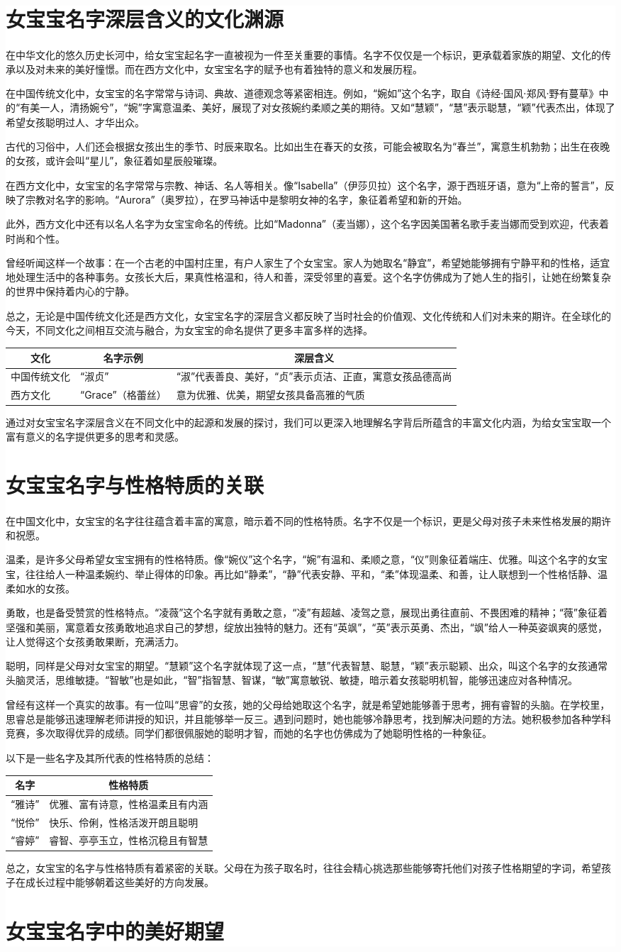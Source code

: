 # 女宝宝名字深层含义的文化渊源

在中华文化的悠久历史长河中，给女宝宝起名字一直被视为一件至关重要的事情。名字不仅仅是一个标识，更承载着家族的期望、文化的传承以及对未来的美好憧憬。而在西方文化中，女宝宝名字的赋予也有着独特的意义和发展历程。

在中国传统文化中，女宝宝的名字常常与诗词、典故、道德观念等紧密相连。例如，“婉如”这个名字，取自《诗经·国风·郑风·野有蔓草》中的“有美一人，清扬婉兮”，“婉”字寓意温柔、美好，展现了对女孩婉约柔顺之美的期待。又如“慧颖”，“慧”表示聪慧，“颖”代表杰出，体现了希望女孩聪明过人、才华出众。

古代的习俗中，人们还会根据女孩出生的季节、时辰来取名。比如出生在春天的女孩，可能会被取名为“春兰”，寓意生机勃勃；出生在夜晚的女孩，或许会叫“星儿”，象征着如星辰般璀璨。

在西方文化中，女宝宝的名字常常与宗教、神话、名人等相关。像“Isabella”（伊莎贝拉）这个名字，源于西班牙语，意为“上帝的誓言”，反映了宗教对名字的影响。“Aurora”（奥罗拉），在罗马神话中是黎明女神的名字，象征着希望和新的开始。

此外，西方文化中还有以名人名字为女宝宝命名的传统。比如“Madonna”（麦当娜），这个名字因美国著名歌手麦当娜而受到欢迎，代表着时尚和个性。

曾经听闻这样一个故事：在一个古老的中国村庄里，有户人家生了个女宝宝。家人为她取名“静宜”，希望她能够拥有宁静平和的性格，适宜地处理生活中的各种事务。女孩长大后，果真性格温和，待人和善，深受邻里的喜爱。这个名字仿佛成为了她人生的指引，让她在纷繁复杂的世界中保持着内心的宁静。

总之，无论是中国传统文化还是西方文化，女宝宝名字的深层含义都反映了当时社会的价值观、文化传统和人们对未来的期许。在全球化的今天，不同文化之间相互交流与融合，为女宝宝的命名提供了更多丰富多样的选择。

|文化|名字示例|深层含义|
|----|----|----|
|中国传统文化|“淑贞”|“淑”代表善良、美好，“贞”表示贞洁、正直，寓意女孩品德高尚|
|西方文化|“Grace”（格蕾丝）|意为优雅、优美，期望女孩具备高雅的气质|

通过对女宝宝名字深层含义在不同文化中的起源和发展的探讨，我们可以更深入地理解名字背后所蕴含的丰富文化内涵，为给女宝宝取一个富有意义的名字提供更多的思考和灵感。
# 女宝宝名字与性格特质的关联

在中国文化中，女宝宝的名字往往蕴含着丰富的寓意，暗示着不同的性格特质。名字不仅是一个标识，更是父母对孩子未来性格发展的期许和祝愿。

温柔，是许多父母希望女宝宝拥有的性格特质。像“婉仪”这个名字，“婉”有温和、柔顺之意，“仪”则象征着端庄、优雅。叫这个名字的女宝宝，往往给人一种温柔婉约、举止得体的印象。再比如“静柔”，“静”代表安静、平和，“柔”体现温柔、和善，让人联想到一个性格恬静、温柔如水的女孩。

勇敢，也是备受赞赏的性格特点。“凌薇”这个名字就有勇敢之意，“凌”有超越、凌驾之意，展现出勇往直前、不畏困难的精神；“薇”象征着坚强和美丽，寓意着女孩勇敢地追求自己的梦想，绽放出独特的魅力。还有“英飒”，“英”表示英勇、杰出，“飒”给人一种英姿飒爽的感觉，让人觉得这个女孩勇敢果断，充满活力。

聪明，同样是父母对女宝宝的期望。“慧颖”这个名字就体现了这一点，“慧”代表智慧、聪慧，“颖”表示聪颖、出众，叫这个名字的女孩通常头脑灵活，思维敏捷。“智敏”也是如此，“智”指智慧、智谋，“敏”寓意敏锐、敏捷，暗示着女孩聪明机智，能够迅速应对各种情况。

曾经有这样一个真实的故事。有一位叫“思睿”的女孩，她的父母给她取这个名字，就是希望她能够善于思考，拥有睿智的头脑。在学校里，思睿总是能够迅速理解老师讲授的知识，并且能够举一反三。遇到问题时，她也能够冷静思考，找到解决问题的方法。她积极参加各种学科竞赛，多次取得优异的成绩。同学们都很佩服她的聪明才智，而她的名字也仿佛成为了她聪明性格的一种象征。

以下是一些名字及其所代表的性格特质的总结：

|名字|性格特质|
|----|----|
|“雅诗”|优雅、富有诗意，性格温柔且有内涵|
|“悦伶”|快乐、伶俐，性格活泼开朗且聪明|
|“睿婷”|睿智、亭亭玉立，性格沉稳且有智慧|

总之，女宝宝的名字与性格特质有着紧密的关联。父母在为孩子取名时，往往会精心挑选那些能够寄托他们对孩子性格期望的字词，希望孩子在成长过程中能够朝着这些美好的方向发展。
# 女宝宝名字中的美好期望
